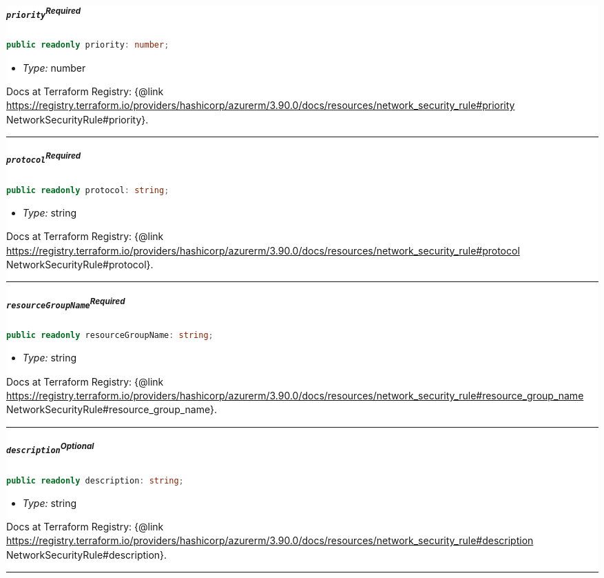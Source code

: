 
##### `priority`<sup>Required</sup> <a name="priority" id="@cdktf/provider-azurerm.networkSecurityRule.NetworkSecurityRuleConfig.property.priority"></a>

```typescript
public readonly priority: number;
```

- *Type:* number

Docs at Terraform Registry: {@link https://registry.terraform.io/providers/hashicorp/azurerm/3.90.0/docs/resources/network_security_rule#priority NetworkSecurityRule#priority}.

---

##### `protocol`<sup>Required</sup> <a name="protocol" id="@cdktf/provider-azurerm.networkSecurityRule.NetworkSecurityRuleConfig.property.protocol"></a>

```typescript
public readonly protocol: string;
```

- *Type:* string

Docs at Terraform Registry: {@link https://registry.terraform.io/providers/hashicorp/azurerm/3.90.0/docs/resources/network_security_rule#protocol NetworkSecurityRule#protocol}.

---

##### `resourceGroupName`<sup>Required</sup> <a name="resourceGroupName" id="@cdktf/provider-azurerm.networkSecurityRule.NetworkSecurityRuleConfig.property.resourceGroupName"></a>

```typescript
public readonly resourceGroupName: string;
```

- *Type:* string

Docs at Terraform Registry: {@link https://registry.terraform.io/providers/hashicorp/azurerm/3.90.0/docs/resources/network_security_rule#resource_group_name NetworkSecurityRule#resource_group_name}.

---

##### `description`<sup>Optional</sup> <a name="description" id="@cdktf/provider-azurerm.networkSecurityRule.NetworkSecurityRuleConfig.property.description"></a>

```typescript
public readonly description: string;
```

- *Type:* string

Docs at Terraform Registry: {@link https://registry.terraform.io/providers/hashicorp/azurerm/3.90.0/docs/resources/network_security_rule#description NetworkSecurityRule#description}.

---
